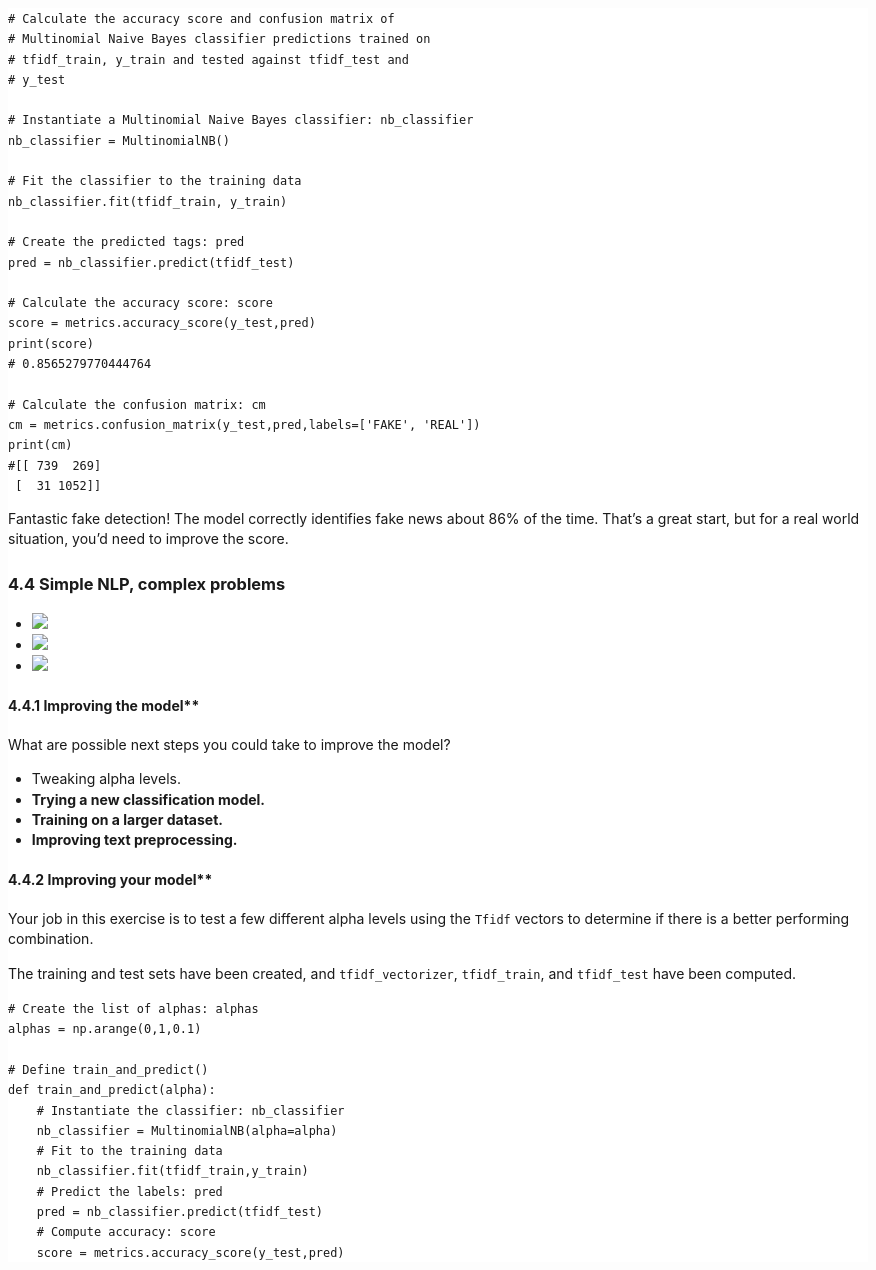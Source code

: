 ```text
# Calculate the accuracy score and confusion matrix of
# Multinomial Naive Bayes classifier predictions trained on
# tfidf_train, y_train and tested against tfidf_test and
# y_test

# Instantiate a Multinomial Naive Bayes classifier: nb_classifier
nb_classifier = MultinomialNB()

# Fit the classifier to the training data
nb_classifier.fit(tfidf_train, y_train)

# Create the predicted tags: pred
pred = nb_classifier.predict(tfidf_test)

# Calculate the accuracy score: score
score = metrics.accuracy_score(y_test,pred)
print(score)
# 0.8565279770444764

# Calculate the confusion matrix: cm
cm = metrics.confusion_matrix(y_test,pred,labels=['FAKE', 'REAL'])
print(cm)
#[[ 739  269]
 [  31 1052]]
```

Fantastic fake detection! The model correctly identifies fake news about 86% of the time. That’s a great start, but for a real world situation, you’d need to improve the score.

### 4.4 Simple NLP, complex problems

* ![](https://datascience103579984.files.wordpress.com/2020/01/4-9.png?w=1024)
* ![](https://datascience103579984.files.wordpress.com/2020/01/5-9.png?w=1024)
* ![](https://datascience103579984.files.wordpress.com/2020/01/6-9.png?w=1024)

#### 4.4.1 Improving the model\*\*

What are possible next steps you could take to improve the model?

* Tweaking alpha levels.
* **Trying a new classification model.**
* **Training on a larger dataset.**
* **Improving text preprocessing.**

#### 4.4.2 Improving your model\*\*

Your job in this exercise is to test a few different alpha levels using the `Tfidf` vectors to determine if there is a better performing combination.

The training and test sets have been created, and `tfidf_vectorizer`, `tfidf_train`, and `tfidf_test` have been computed.

```text
# Create the list of alphas: alphas
alphas = np.arange(0,1,0.1)

# Define train_and_predict()
def train_and_predict(alpha):
    # Instantiate the classifier: nb_classifier
    nb_classifier = MultinomialNB(alpha=alpha)
    # Fit to the training data
    nb_classifier.fit(tfidf_train,y_train)
    # Predict the labels: pred
    pred = nb_classifier.predict(tfidf_test)
    # Compute accuracy: score
    score = metrics.accuracy_score(y_test,pred)
```